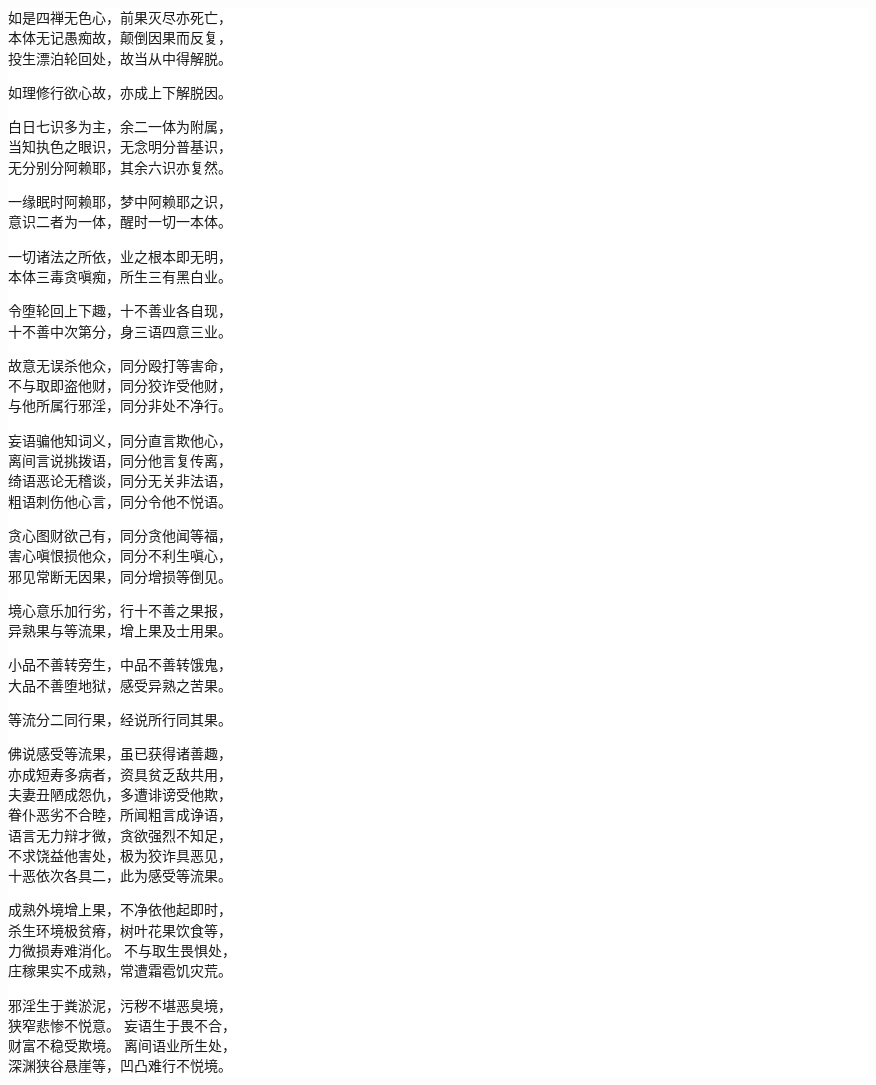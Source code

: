 如是四禅无色心，前果灭尽亦死亡，  
本体无记愚痴故，颠倒因果而反复，  
投生漂泊轮回处，故当从中得解脱。

如理修行欲心故，亦成上下解脱因。

白日七识多为主，余二一体为附属，  
当知执色之眼识，无念明分普基识，  
无分别分阿赖耶，其余六识亦复然。

一缘眠时阿赖耶，梦中阿赖耶之识，  
意识二者为一体，醒时一切一本体。

一切诸法之所依，业之根本即无明，  
本体三毒贪嗔痴，所生三有黑白业。

令堕轮回上下趣，十不善业各自现，  
十不善中次第分，身三语四意三业。

故意无误杀他众，同分殴打等害命，  
不与取即盗他财，同分狡诈受他财，  
与他所属行邪淫，同分非处不净行。

妄语骗他知词义，同分直言欺他心，  
离间言说挑拨语，同分他言复传离，  
绮语恶论无稽谈，同分无关非法语，  
粗语刺伤他心言，同分令他不悦语。

贪心图财欲己有，同分贪他闻等福，  
害心嗔恨损他众，同分不利生嗔心，  
邪见常断无因果，同分增损等倒见。

境心意乐加行劣，行十不善之果报，  
异熟果与等流果，增上果及士用果。

小品不善转旁生，中品不善转饿鬼，  
大品不善堕地狱，感受异熟之苦果。

等流分二同行果，经说所行同其果。

佛说感受等流果，虽已获得诸善趣，  
亦成短寿多病者，资具贫乏敌共用，  
夫妻丑陋成怨仇，多遭诽谤受他欺，  
眷仆恶劣不合睦，所闻粗言成诤语，  
语言无力辩才微，贪欲强烈不知足，  
不求饶益他害处，极为狡诈具恶见，  
十恶依次各具二，此为感受等流果。

成熟外境增上果，不净依他起即时，  
杀生环境极贫瘠，树叶花果饮食等，  
力微损寿难消化。
不与取生畏惧处，  
庄稼果实不成熟，常遭霜雹饥灾荒。

邪淫生于粪淤泥，污秽不堪恶臭境，  
狭窄悲惨不悦意。
妄语生于畏不合，  
财富不稳受欺境。
离间语业所生处，  
深渊狭谷悬崖等，凹凸难行不悦境。
